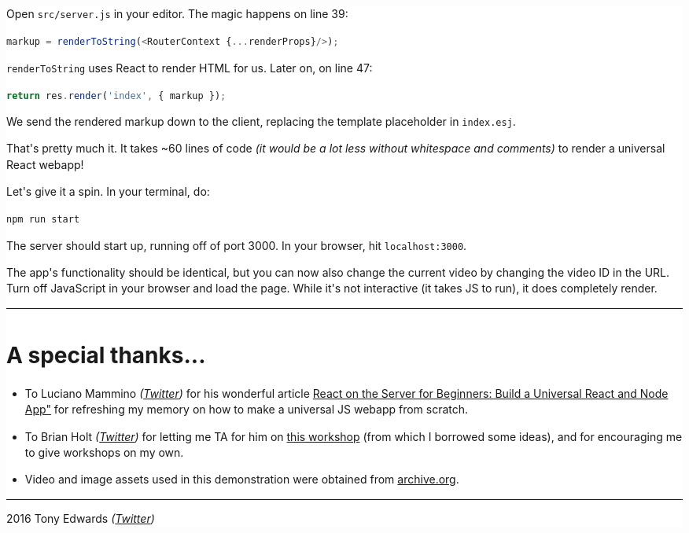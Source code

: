 Open `src/server.js` in your editor. The magic happens on line 39:
```javascript 
markup = renderToString(<RouterContext {...renderProps}/>);
```

`renderToString` uses React to render HTML for us. Later on, on line 47:
```javascript
return res.render('index', { markup });
```
We send the rendered markup down to the client, replacing the template placeholder in `index.esj`.

That's pretty much it. 
It takes ~60 lines of code _(it would be a lot less without whitespace and comments)_ to render a universal React webapp!

Let's give it a spin. In your terminal, do:
```
npm run start
```

The server should start up, running off of port 3000. In your browser, hit `localhost:3000`.

The app's functionality should be identical, but you can now also change the current video by changing the video ID in the URL.
Turn off JavaScript in your browser and load the page. While it's not interactive (it takes JS to run), it does completely render.

<hr />


# A special thanks...
* To Luciano Mammino _(<a href="https://twitter.com/loige">Twitter</a>)_ for his wonderful article <a href="https://scotch.io/tutorials/react-on-the-server-for-beginners-build-a-universal-react-and-node-app">React on the Server for Beginners: Build a Universal React and Node App"</a> for refreshing my memory on how to make a universal JS webapp from scratch.
* To Brian Holt _(<a href="https://twitter.com/holtbt">Twitter</a>)_ for letting me TA for him on <a href="http://btholt.github.io/complete-intro-to-react/">this workshop</a> (from which I borrowed some ideas), and for encouraging me to give workshops on my own.

* Video and image assets used in this demonstration were obtained from <a href="archive.org">archive.org</a>.
<hr />

2016 Tony Edwards _(<a href="https://twitter.com/tedwards947">Twitter</a>)_




